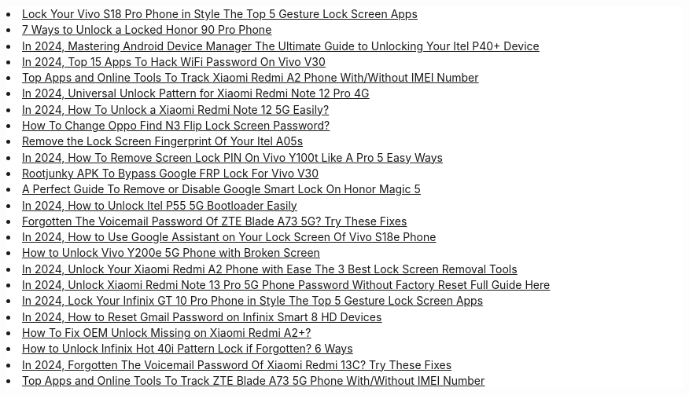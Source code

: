 <li><a href="https://unlock-android.techidaily.com/lock-your-vivo-s18-pro-phone-in-style-the-top-5-gesture-lock-screen-apps-by-drfone-android/"><u>Lock Your Vivo S18 Pro Phone in Style The Top 5 Gesture Lock Screen Apps</u></a></li>
<li><a href="https://unlock-android.techidaily.com/7-ways-to-unlock-a-locked-honor-90-pro-phone-by-drfone-android/"><u>7 Ways to Unlock a Locked Honor 90 Pro Phone</u></a></li>
<li><a href="https://unlock-android.techidaily.com/in-2024-mastering-android-device-manager-the-ultimate-guide-to-unlocking-your-itel-p40plus-device-by-drfone-android/"><u>In 2024, Mastering Android Device Manager The Ultimate Guide to Unlocking Your Itel P40+ Device</u></a></li>
<li><a href="https://unlock-android.techidaily.com/in-2024-top-15-apps-to-hack-wifi-password-on-vivo-v30-by-drfone-android/"><u>In 2024, Top 15 Apps To Hack WiFi Password On Vivo V30</u></a></li>
<li><a href="https://unlock-android.techidaily.com/top-apps-and-online-tools-to-track-xiaomi-redmi-a2-phone-withwithout-imei-number-by-drfone-android/"><u>Top Apps and Online Tools To Track Xiaomi Redmi A2 Phone With/Without IMEI Number</u></a></li>
<li><a href="https://unlock-android.techidaily.com/in-2024-universal-unlock-pattern-for-xiaomi-redmi-note-12-pro-4g-by-drfone-android/"><u>In 2024, Universal Unlock Pattern for Xiaomi Redmi Note 12 Pro 4G</u></a></li>
<li><a href="https://unlock-android.techidaily.com/in-2024-how-to-unlock-a-xiaomi-redmi-note-12-5g-easily-by-drfone-android/"><u>In 2024, How To Unlock a Xiaomi Redmi Note 12 5G Easily?</u></a></li>
<li><a href="https://unlock-android.techidaily.com/how-to-change-oppo-find-n3-flip-lock-screen-password-by-drfone-android/"><u>How To Change Oppo Find N3 Flip Lock Screen Password?</u></a></li>
<li><a href="https://unlock-android.techidaily.com/remove-the-lock-screen-fingerprint-of-your-itel-a05s-by-drfone-android/"><u>Remove the Lock Screen Fingerprint Of Your Itel A05s</u></a></li>
<li><a href="https://unlock-android.techidaily.com/in-2024-how-to-remove-screen-lock-pin-on-vivo-y100t-like-a-pro-5-easy-ways-by-drfone-android/"><u>In 2024, How To Remove Screen Lock PIN On Vivo Y100t Like A Pro 5 Easy Ways</u></a></li>
<li><a href="https://unlock-android.techidaily.com/rootjunky-apk-to-bypass-google-frp-lock-for-vivo-v30-by-drfone-android/"><u>Rootjunky APK To Bypass Google FRP Lock For Vivo V30</u></a></li>
<li><a href="https://unlock-android.techidaily.com/a-perfect-guide-to-remove-or-disable-google-smart-lock-on-honor-magic-5-by-drfone-android/"><u>A Perfect Guide To Remove or Disable Google Smart Lock On Honor Magic 5</u></a></li>
<li><a href="https://unlock-android.techidaily.com/in-2024-how-to-unlock-itel-p55-5g-bootloader-easily-by-drfone-android/"><u>In 2024, How to Unlock Itel P55 5G Bootloader Easily</u></a></li>
<li><a href="https://unlock-android.techidaily.com/forgotten-the-voicemail-password-of-zte-blade-a73-5g-try-these-fixes-by-drfone-android/"><u>Forgotten The Voicemail Password Of ZTE Blade A73 5G? Try These Fixes</u></a></li>
<li><a href="https://unlock-android.techidaily.com/in-2024-how-to-use-google-assistant-on-your-lock-screen-of-vivo-s18e-phone-by-drfone-android/"><u>In 2024, How to Use Google Assistant on Your Lock Screen Of Vivo S18e Phone</u></a></li>
<li><a href="https://unlock-android.techidaily.com/how-to-unlock-vivo-y200e-5g-phone-with-broken-screen-by-drfone-android/"><u>How to Unlock Vivo Y200e 5G Phone with Broken Screen</u></a></li>
<li><a href="https://unlock-android.techidaily.com/in-2024-unlock-your-xiaomi-redmi-a2-phone-with-ease-the-3-best-lock-screen-removal-tools-by-drfone-android/"><u>In 2024, Unlock Your Xiaomi Redmi A2 Phone with Ease The 3 Best Lock Screen Removal Tools</u></a></li>
<li><a href="https://unlock-android.techidaily.com/in-2024-unlock-xiaomi-redmi-note-13-pro-5g-phone-password-without-factory-reset-full-guide-here-by-drfone-android/"><u>In 2024, Unlock Xiaomi Redmi Note 13 Pro 5G Phone Password Without Factory Reset Full Guide Here</u></a></li>
<li><a href="https://unlock-android.techidaily.com/in-2024-lock-your-infinix-gt-10-pro-phone-in-style-the-top-5-gesture-lock-screen-apps-by-drfone-android/"><u>In 2024, Lock Your Infinix GT 10 Pro Phone in Style The Top 5 Gesture Lock Screen Apps</u></a></li>
<li><a href="https://unlock-android.techidaily.com/in-2024-how-to-reset-gmail-password-on-infinix-smart-8-hd-devices-by-drfone-android/"><u>In 2024, How to Reset Gmail Password on Infinix Smart 8 HD Devices</u></a></li>
<li><a href="https://unlock-android.techidaily.com/how-to-fix-oem-unlock-missing-on-xiaomi-redmi-a2plus-by-drfone-android/"><u>How To Fix OEM Unlock Missing on Xiaomi Redmi A2+?</u></a></li>
<li><a href="https://unlock-android.techidaily.com/how-to-unlock-infinix-hot-40i-pattern-lock-if-forgotten-6-ways-by-drfone-android/"><u>How to Unlock Infinix Hot 40i Pattern Lock if Forgotten? 6 Ways</u></a></li>
<li><a href="https://unlock-android.techidaily.com/in-2024-forgotten-the-voicemail-password-of-xiaomi-redmi-13c-try-these-fixes-by-drfone-android/"><u>In 2024, Forgotten The Voicemail Password Of Xiaomi Redmi 13C? Try These Fixes</u></a></li>
<li><a href="https://unlock-android.techidaily.com/top-apps-and-online-tools-to-track-zte-blade-a73-5g-phone-withwithout-imei-number-by-drfone-android/"><u>Top Apps and Online Tools To Track ZTE Blade A73 5G Phone With/Without IMEI Number</u></a></li>